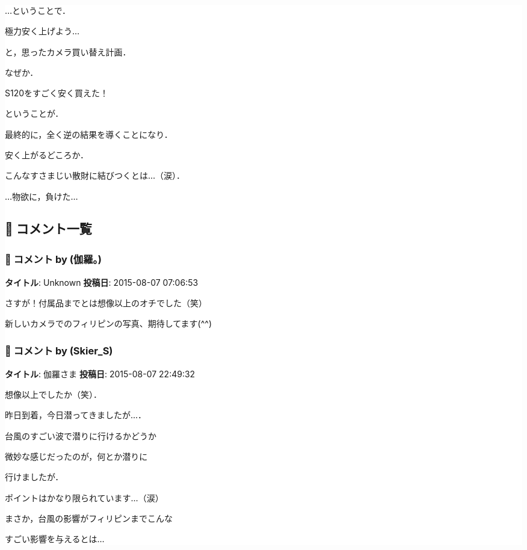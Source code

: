 





…ということで．


極力安く上げよう…


と，思ったカメラ買い替え計画．





なぜか．


S120をすごく安く買えた！


ということが．


最終的に，全く逆の結果を導くことになり．


安く上がるどころか．


こんなすさまじい散財に結びつくとは…（涙）．





…物欲に，負けた…

## 💬 コメント一覧

### 💬 コメント by (伽羅。)
**タイトル**: Unknown
**投稿日**: 2015-08-07 07:06:53

さすが！付属品までとは想像以上のオチでした（笑）

新しいカメラでのフィリピンの写真、期待してます(^^)

### 💬 コメント by (Skier_S)
**タイトル**: 伽羅さま
**投稿日**: 2015-08-07 22:49:32

想像以上でしたか（笑）．



昨日到着，今日潜ってきましたが…．

台風のすごい波で潜りに行けるかどうか

微妙な感じだったのが，何とか潜りに

行けましたが．

ポイントはかなり限られています…（涙）

まさか，台風の影響がフィリピンまでこんな

すごい影響を与えるとは…

